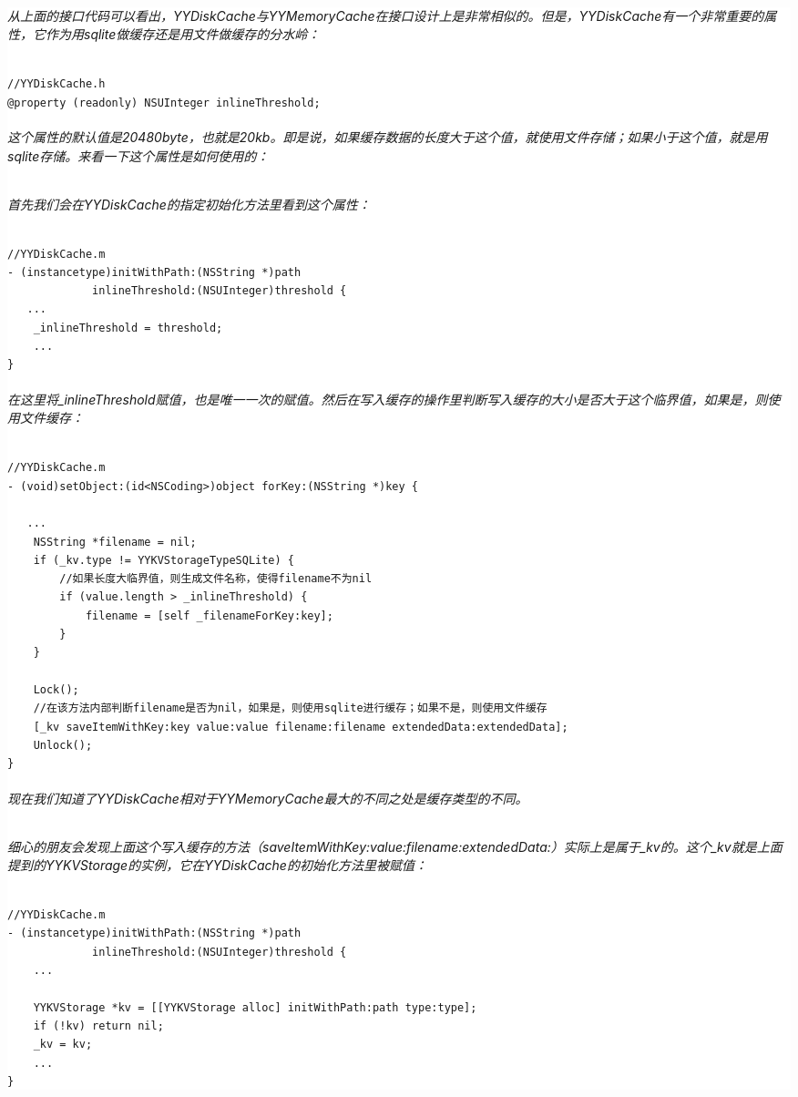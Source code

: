 ###### 从上面的接口代码可以看出，YYDiskCache与YYMemoryCache在接口设计上是非常相似的。但是，YYDiskCache有一个非常重要的属性，它作为用sqlite做缓存还是用文件做缓存的分水岭：
```
//YYDiskCache.h
@property (readonly) NSUInteger inlineThreshold;
```

###### 这个属性的默认值是20480byte，也就是20kb。即是说，如果缓存数据的长度大于这个值，就使用文件存储；如果小于这个值，就是用sqlite存储。来看一下这个属性是如何使用的：

###### 首先我们会在YYDiskCache的指定初始化方法里看到这个属性：
```
//YYDiskCache.m
- (instancetype)initWithPath:(NSString *)path
             inlineThreshold:(NSUInteger)threshold {
   ...
    _inlineThreshold = threshold;
    ...
}

```

###### 在这里将_inlineThreshold赋值，也是唯一一次的赋值。然后在写入缓存的操作里判断写入缓存的大小是否大于这个临界值，如果是，则使用文件缓存：

```
//YYDiskCache.m
- (void)setObject:(id<NSCoding>)object forKey:(NSString *)key {
   
   ...
    NSString *filename = nil;
    if (_kv.type != YYKVStorageTypeSQLite) {
        //如果长度大临界值，则生成文件名称，使得filename不为nil
        if (value.length > _inlineThreshold) {
            filename = [self _filenameForKey:key];
        }
    }
    
    Lock();
    //在该方法内部判断filename是否为nil，如果是，则使用sqlite进行缓存；如果不是，则使用文件缓存
    [_kv saveItemWithKey:key value:value filename:filename extendedData:extendedData];
    Unlock();
}

```

###### 现在我们知道了YYDiskCache相对于YYMemoryCache最大的不同之处是缓存类型的不同。
###### 细心的朋友会发现上面这个写入缓存的方法（saveItemWithKey:value:filename:extendedData:）实际上是属于_kv的。这个_kv就是上面提到的YYKVStorage的实例，它在YYDiskCache的初始化方法里被赋值：

```
//YYDiskCache.m
- (instancetype)initWithPath:(NSString *)path
             inlineThreshold:(NSUInteger)threshold {
    ...
    
    YYKVStorage *kv = [[YYKVStorage alloc] initWithPath:path type:type];
    if (!kv) return nil;
    _kv = kv;
    ...
}

```
